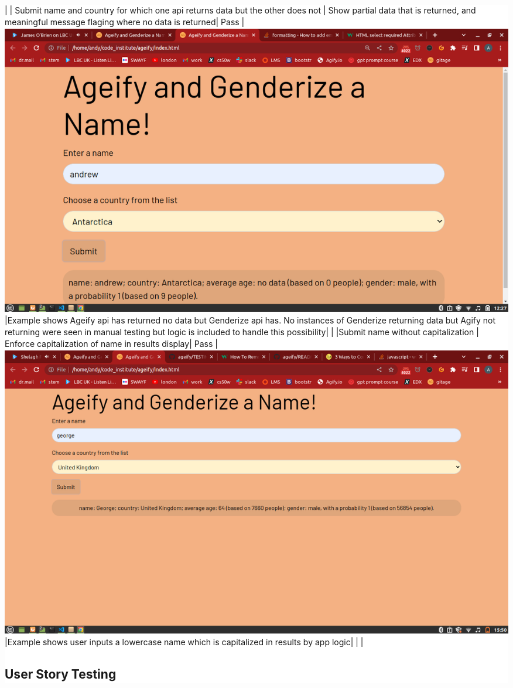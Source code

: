 | | Submit name and country for which one api returns data but the other does not | Show partial data that is returned, and meaningful message flaging where no data is returned| Pass |![screenshot](documentation/form-defence3.png)|Example shows Ageify api has returned no data but Genderize api has. No instances of Genderize returning data but Agify not returning were seen in manual testing but logic is included to handle this possibility|
| |Submit name without capitalization | Enforce capitalization of name in results display| Pass |![screenshot](documentation/form-defence4.png)|Example shows user inputs a lowercase name which is capitalized in results by app logic|
|
|
## User Story Testing
